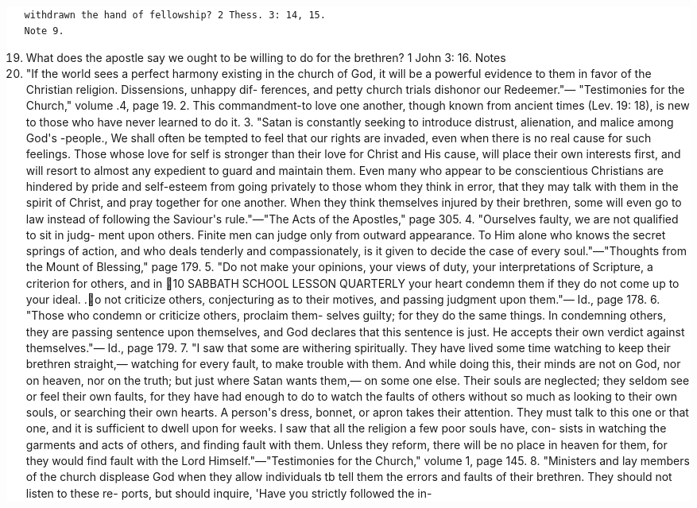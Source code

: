        withdrawn the hand of fellowship? 2 Thess. 3: 14, 15.
       Note 9.
19. What does the apostle say we ought to be willing to do
       for the brethren? 1 John 3: 16.
                             Notes
   1. "If the world sees a perfect harmony existing in the
church of God, it will be a powerful evidence to them in
favor of the Christian religion. Dissensions, unhappy dif-
ferences, and petty church trials dishonor our Redeemer."—
"Testimonies for the Church," volume .4, page 19.
    2. This commandment-to love one another, though known
from ancient times (Lev. 19: 18), is new to those who have
never learned to do it.
    3. "Satan is constantly seeking to introduce distrust,
alienation, and malice among God's -people., We shall often
be tempted to feel that our rights are invaded, even when
there is no real cause for such feelings. Those whose love
for self is stronger than their love for Christ and His cause,
will place their own interests first, and will resort to almost
any expedient to guard and maintain them. Even many who
appear to be conscientious Christians are hindered by pride
and self-esteem from going privately to those whom they
think in error, that they may talk with them in the spirit
of Christ, and pray together for one another. When they
think themselves injured by their brethren, some will even
go to law instead of following the Saviour's rule."—"The
Acts of the Apostles," page 305.
    4. "Ourselves faulty, we are not qualified to sit in judg-
ment upon others. Finite men can judge only from outward
appearance. To Him alone who knows the secret springs of
action, and who deals tenderly and compassionately, is it
given to decide the case of every soul."—"Thoughts from the
Mount of Blessing," page 179.
    5. "Do not make your opinions, your views of duty, your
interpretations of Scripture, a criterion for others, and in
10         SABBATH SCHOOL LESSON QUARTERLY
 your heart condemn them if they do not come up to your
 ideal. .➢o not criticize others, conjecturing as to their
 motives, and passing judgment upon them."— Id., page 178.
     6. "Those who condemn or criticize others, proclaim them-
 selves guilty; for they do the same things. In condemning
 others, they are passing sentence upon themselves, and God
 declares that this sentence is just. He accepts their own
verdict against themselves."— Id., page 179.
     7. "I saw that some are withering spiritually. They have
 lived some time watching to keep their brethren straight,—
watching for every fault, to make trouble with them. And
 while doing this, their minds are not on God, nor on heaven,
 nor on the truth; but just where Satan wants them,— on
some one else. Their souls are neglected; they seldom see or
 feel their own faults, for they have had enough to do to
 watch the faults of others without so much as looking to
their own souls, or searching their own hearts. A person's
dress, bonnet, or apron takes their attention. They must talk
to this one or that one, and it is sufficient to dwell upon for
weeks. I saw that all the religion a few poor souls have, con-
sists in watching the garments and acts of others, and finding
fault with them. Unless they reform, there will be no place
in heaven for them, for they would find fault with the Lord
 Himself."—"Testimonies for the Church," volume 1, page 145.
    8. "Ministers and lay members of the church displease
God when they allow individuals tb tell them the errors and
faults of their brethren. They should not listen to these re-
ports, but should inquire, 'Have you strictly followed the in-